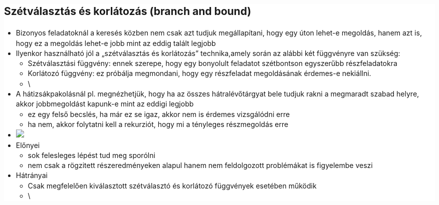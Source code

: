 ## Szétválasztás és korlátozás (branch and bound)

* Bizonyos feladatoknál a keresés közben nem csak azt tudjuk megállapítani, hogy egy úton lehet-e megoldás, hanem azt is, hogy ez a megoldás lehet-e jobb mint az eddig talált legjobb
* Ilyenkor használható jól a „szétválasztás és korlátozás” technika,amely során az alábbi két függvényre van szükség:
  * Szétválasztási függvény: ennek szerepe, hogy egy bonyolult feladatot szétbontson egyszerűbb részfeladatokra
  * Korlátozó függvény: ez próbálja megmondani, hogy egy részfeladat megoldásának érdemes-e nekiállni.
  * \
* A hátizsákpakolásnál pl. megnézhetjük, hogy ha az összes hátralévőtárgyat bele tudjuk rakni a megmaradt szabad helyre, akkor jobbmegoldást kapunk-e mint az eddigi legjobb
  * ez egy felső becslés, ha már ez se igaz, akkor nem is érdemes vizsgálódni erre
  * ha nem, akkor folytatni kell a rekurziót, hogy mi a tényleges részmegoldás erre
*  ![](Images/SZTF2_6.Optimalizáció_II_12.png)
* Előnyei
  * sok felesleges lépést tud meg sporólni
  * nem csak a rögzitett részeredményeken alapul hanem nem feldolgozott problémákat is figyelembe veszi
* Hátrányai
  * Csak megfelelően kiválasztott szétválasztó és korlátozó függvények esetében működik
  * \


